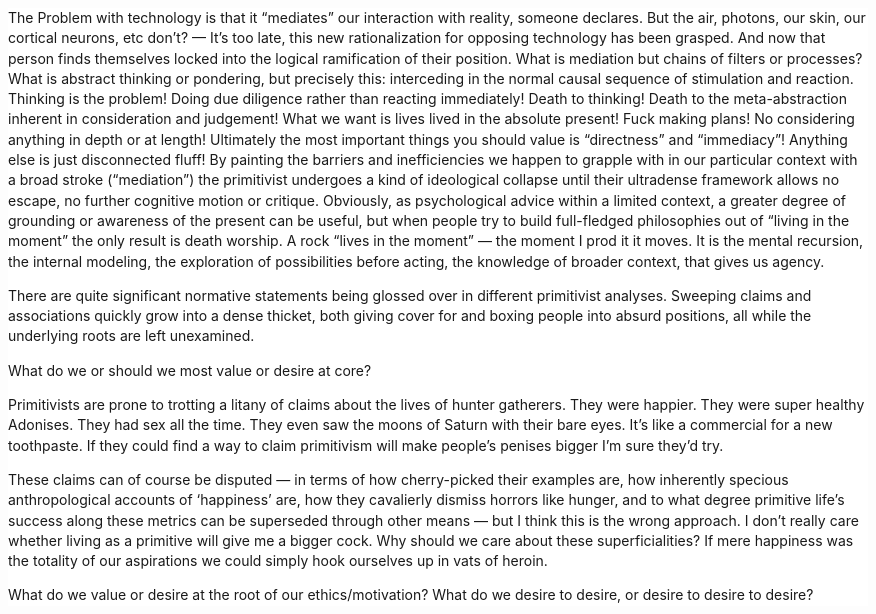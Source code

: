 The Problem with technology is that it “mediates” our interaction with reality, someone declares. But the air, photons, our skin, our 
cortical neurons, etc don’t? — It’s too late, this new rationalization for opposing technology has been grasped. And now that person finds 
themselves locked into the logical ramification of their position. What is mediation but chains of filters or processes? What is abstract 
thinking or pondering, but precisely this: interceding in the normal causal sequence of stimulation and reaction. Thinking is the problem! 
Doing due diligence rather than reacting immediately! Death to thinking! Death to the meta-abstraction inherent in consideration and 
judgement! What we want is lives lived in the absolute present! Fuck making plans! No considering anything in depth or at length! 
Ultimately the most important things you should value is “directness” and “immediacy”! Anything else is just disconnected fluff! By 
painting the barriers and inefficiencies we happen to grapple with in our particular context with a broad stroke (“mediation”) the 
primitivist undergoes a kind of ideological collapse until their ultradense framework allows no escape, no further cognitive motion or 
critique. Obviously, as psychological advice within a limited context, a greater degree of grounding or awareness of the present can be 
useful, but when people try to build full-fledged philosophies out of “living in the moment” the only result is death worship. A rock 
“lives in the moment” — the moment I prod it it moves. It is the mental recursion, the internal modeling, the exploration of possibilities 
before acting, the knowledge of broader context, that gives us agency.

There are quite significant normative statements being glossed over in different primitivist analyses. Sweeping claims and associations 
quickly grow into a dense thicket, both giving cover for and boxing people into absurd positions, all while the underlying roots are left 
unexamined.

What do we or should we most value or desire at core?

Primitivists are prone to trotting a litany of claims about the lives of hunter gatherers. They were happier. They were super healthy 
Adonises. They had sex all the time. They even saw the moons of Saturn with their bare eyes. It’s like a commercial for a new toothpaste. 
If they could find a way to claim primitivism will make people’s penises bigger I’m sure they’d try.

These claims can of course be disputed — in terms of how cherry-picked their examples are, how inherently specious anthropological 
accounts of ‘happiness’ are, how they cavalierly dismiss horrors like hunger, and to what degree primitive life’s success along these 
metrics can be superseded through other means — but I think this is the wrong approach. I don’t really care whether living as a primitive 
will give me a bigger cock. Why should we care about these superficialities? If mere happiness was the totality of our aspirations we 
could simply hook ourselves up in vats of heroin.

What do we value or desire at the root of our ethics/motivation? What do we desire to desire, or desire to desire to desire?
